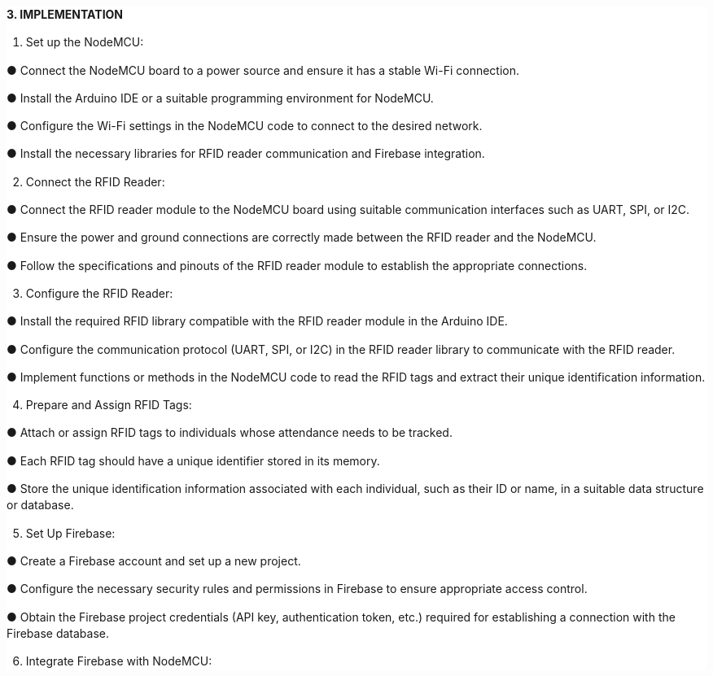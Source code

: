 
**3. IMPLEMENTATION**
1. Set up the NodeMCU:

● Connect the NodeMCU board to a power source and ensure it has a
stable Wi-Fi connection.

● Install the Arduino IDE or a suitable programming environment for
NodeMCU.

● Configure the Wi-Fi settings in the NodeMCU code to connect to the
desired network.

● Install the necessary libraries for RFID reader communication and
Firebase integration.

2. Connect the RFID Reader:

● Connect the RFID reader module to the NodeMCU board using
suitable communication interfaces such as UART, SPI, or I2C.

● Ensure the power and ground connections are correctly made between
the RFID reader and the NodeMCU.

● Follow the specifications and pinouts of the RFID reader module to
establish the appropriate connections.

3. Configure the RFID Reader:

● Install the required RFID library compatible with the RFID reader
module in the Arduino IDE.

● Configure the communication protocol (UART, SPI, or I2C) in the RFID
reader library to communicate with the RFID reader.

● Implement functions or methods in the NodeMCU code to read the
RFID tags and extract their unique identification information.

4. Prepare and Assign RFID Tags:

● Attach or assign RFID tags to individuals whose attendance needs to
be tracked.

● Each RFID tag should have a unique identifier stored in its memory.

● Store the unique identification information associated with each
individual, such as their ID or name, in a suitable data structure or
database.

5. Set Up Firebase:

● Create a Firebase account and set up a new project.

● Configure the necessary security rules and permissions in Firebase to
ensure appropriate access control.

● Obtain the Firebase project credentials (API key, authentication token,
etc.) required for establishing a connection with the Firebase database.

6. Integrate Firebase with NodeMCU:
